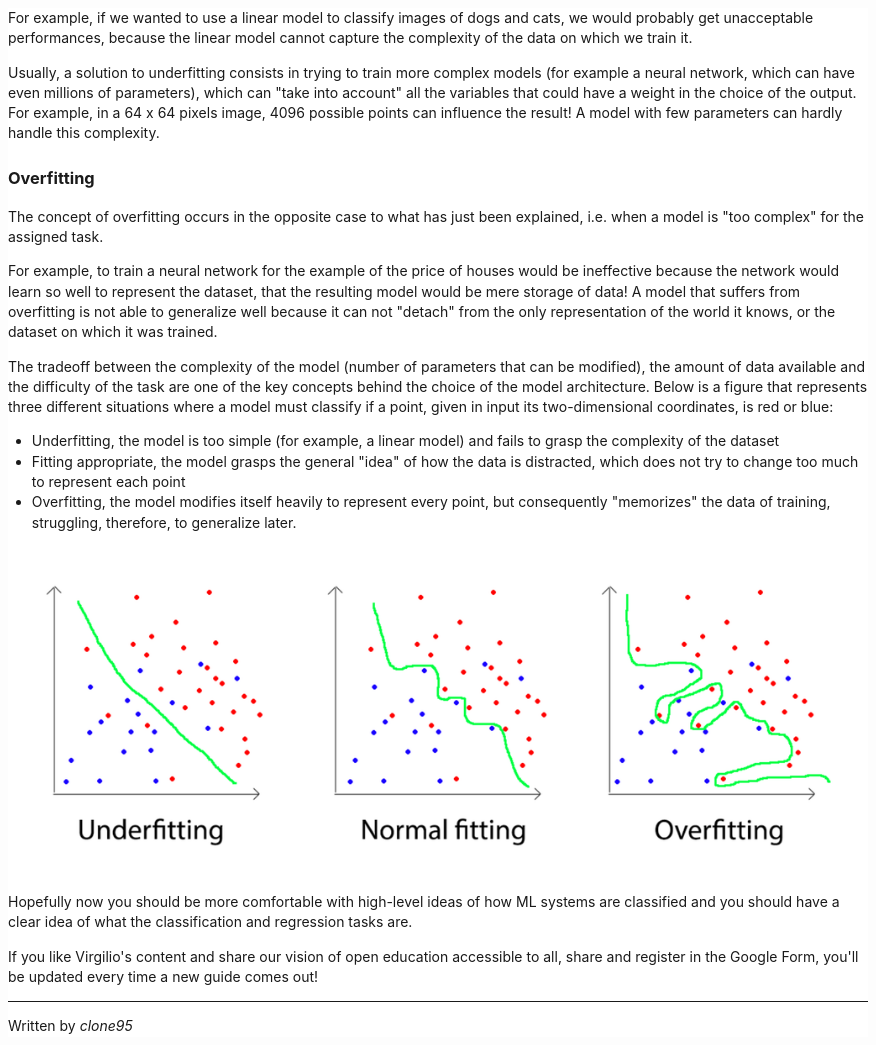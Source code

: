 For example, if we wanted to use a linear model to classify images of dogs and cats, we would probably get unacceptable performances, because the linear model cannot capture the complexity of the data on which we train it.

Usually, a solution to underfitting consists in trying to train more complex models (for example a neural network, which can have even millions of parameters), which can "take into account" all the variables that could have a weight in the choice of the output. For example, in a 64 x 64 pixels image, 4096 possible points can influence the result! A model with few parameters can hardly handle this complexity.

### Overfitting

The concept of overfitting occurs in the opposite case to what has just been explained, i.e. when a model is "too complex" for the assigned task.

For example, to train a neural network for the example of the price of houses would be ineffective because the network would learn so well to represent the dataset, that the resulting model would be mere storage of data! A model that suffers from overfitting is not able to generalize well because it can not "detach" from the only representation of the world it knows, or the dataset on which it was trained.

The tradeoff between the complexity of the model (number of parameters that can be modified), the amount of data available and the difficulty of the task are one of the key concepts behind the choice of the model architecture.
Below is a figure that represents three different situations where a model must classify if a point, given in input its two-dimensional coordinates, is red or blue:

- Underfitting, the model is too simple (for example, a linear model) and fails to grasp the complexity of the dataset
- Fitting appropriate, the model grasps the general "idea" of how the data is distracted, which does not try to change too much to represent each point
- Overfitting, the model modifies itself heavily to represent every point, but consequently "memorizes" the data of training, struggling, therefore, to generalize later.

![Figure 1-1](./overfitting.png)

Hopefully now you should be more comfortable with high-level ideas of how ML systems are classified and you should have a clear idea of what the classification and regression tasks are.

If you like Virgilio's content and share our vision of open education accessible to all, share and register in the Google Form, you'll be updated every time a new guide comes out!


------------------

Written by _clone95_
